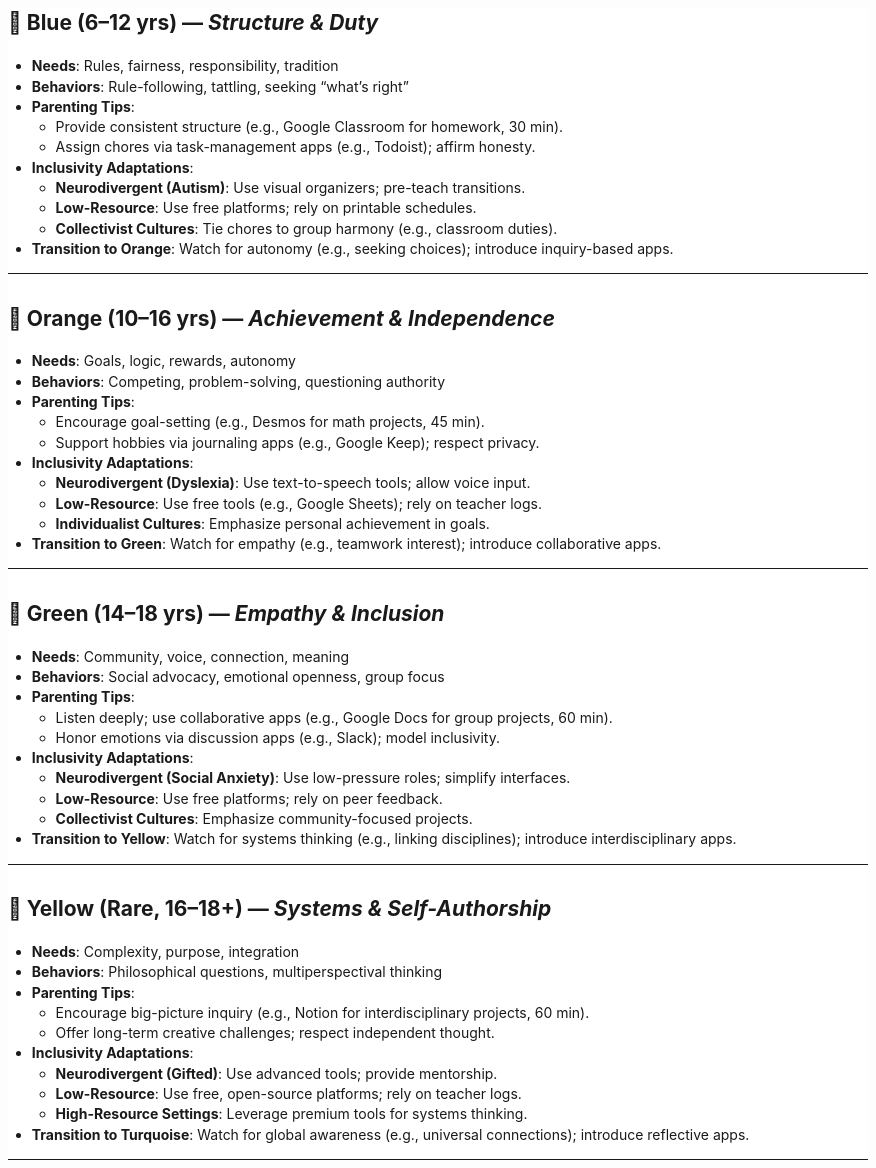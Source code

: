 
## 📘 Blue (6–12 yrs) — *Structure & Duty*
- **Needs**: Rules, fairness, responsibility, tradition
- **Behaviors**: Rule-following, tattling, seeking “what’s right”
- **Parenting Tips**:
  - Provide consistent structure (e.g., Google Classroom for homework, 30 min).
  - Assign chores via task-management apps (e.g., Todoist); affirm honesty.
- **Inclusivity Adaptations**:
  - **Neurodivergent (Autism)**: Use visual organizers; pre-teach transitions.
  - **Low-Resource**: Use free platforms; rely on printable schedules.
  - **Collectivist Cultures**: Tie chores to group harmony (e.g., classroom duties).
- **Transition to Orange**: Watch for autonomy (e.g., seeking choices); introduce inquiry-based apps.

---

## 🧠 Orange (10–16 yrs) — *Achievement & Independence*
- **Needs**: Goals, logic, rewards, autonomy
- **Behaviors**: Competing, problem-solving, questioning authority
- **Parenting Tips**:
  - Encourage goal-setting (e.g., Desmos for math projects, 45 min).
  - Support hobbies via journaling apps (e.g., Google Keep); respect privacy.
- **Inclusivity Adaptations**:
  - **Neurodivergent (Dyslexia)**: Use text-to-speech tools; allow voice input.
  - **Low-Resource**: Use free tools (e.g., Google Sheets); rely on teacher logs.
  - **Individualist Cultures**: Emphasize personal achievement in goals.
- **Transition to Green**: Watch for empathy (e.g., teamwork interest); introduce collaborative apps.

---

## 💚 Green (14–18 yrs) — *Empathy & Inclusion*
- **Needs**: Community, voice, connection, meaning
- **Behaviors**: Social advocacy, emotional openness, group focus
- **Parenting Tips**:
  - Listen deeply; use collaborative apps (e.g., Google Docs for group projects, 60 min).
  - Honor emotions via discussion apps (e.g., Slack); model inclusivity.
- **Inclusivity Adaptations**:
  - **Neurodivergent (Social Anxiety)**: Use low-pressure roles; simplify interfaces.
  - **Low-Resource**: Use free platforms; rely on peer feedback.
  - **Collectivist Cultures**: Emphasize community-focused projects.
- **Transition to Yellow**: Watch for systems thinking (e.g., linking disciplines); introduce interdisciplinary apps.

---

## 🌈 Yellow (Rare, 16–18+) — *Systems & Self-Authorship*
- **Needs**: Complexity, purpose, integration
- **Behaviors**: Philosophical questions, multiperspectival thinking
- **Parenting Tips**:
  - Encourage big-picture inquiry (e.g., Notion for interdisciplinary projects, 60 min).
  - Offer long-term creative challenges; respect independent thought.
- **Inclusivity Adaptations**:
  - **Neurodivergent (Gifted)**: Use advanced tools; provide mentorship.
  - **Low-Resource**: Use free, open-source platforms; rely on teacher logs.
  - **High-Resource Settings**: Leverage premium tools for systems thinking.
- **Transition to Turquoise**: Watch for global awareness (e.g., universal connections); introduce reflective apps.

---